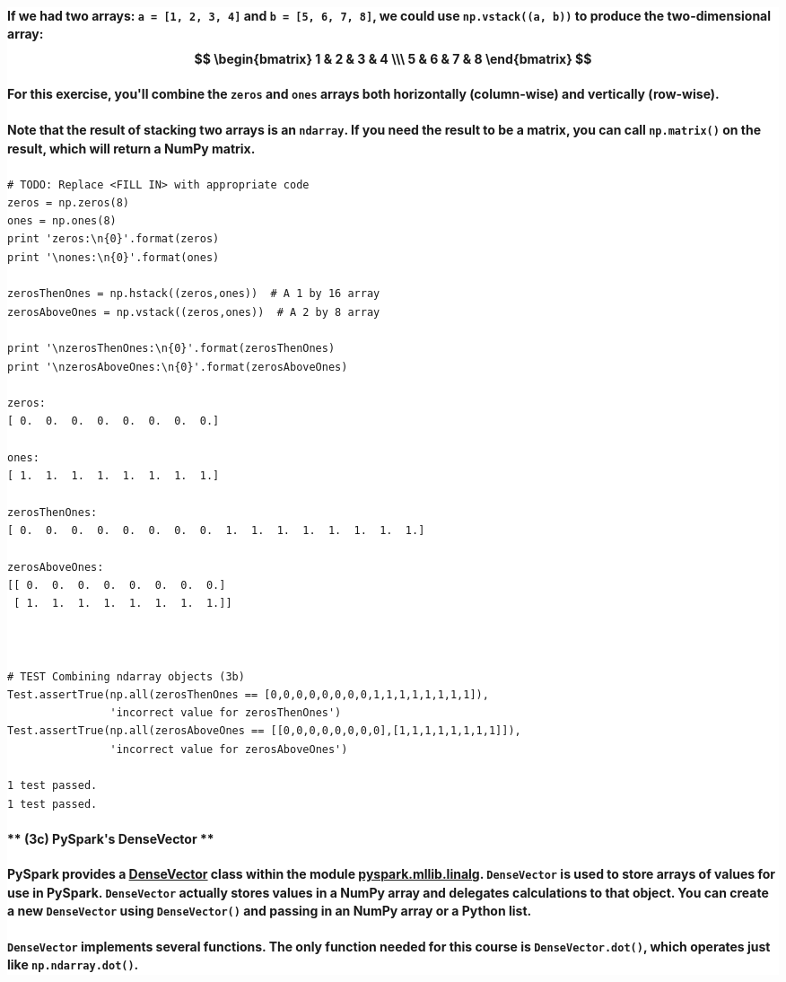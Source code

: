 #### If we had two arrays: `a = [1, 2, 3, 4]` and `b = [5, 6, 7, 8]`, we could use `np.vstack((a, b))` to produce the two-dimensional array: $$  \begin{bmatrix} 1 & 2 & 3 & 4 \\\ 5 & 6 & 7 & 8 \end{bmatrix} $$
#### For this exercise, you'll combine the `zeros` and `ones` arrays both horizontally (column-wise) and vertically (row-wise).
#### Note that the result of stacking two arrays is an `ndarray`.  If you need the result to be a matrix, you can call `np.matrix()` on the result, which will return a NumPy matrix.


    # TODO: Replace <FILL IN> with appropriate code
    zeros = np.zeros(8)
    ones = np.ones(8)
    print 'zeros:\n{0}'.format(zeros)
    print '\nones:\n{0}'.format(ones)
    
    zerosThenOnes = np.hstack((zeros,ones))  # A 1 by 16 array
    zerosAboveOnes = np.vstack((zeros,ones))  # A 2 by 8 array
    
    print '\nzerosThenOnes:\n{0}'.format(zerosThenOnes)
    print '\nzerosAboveOnes:\n{0}'.format(zerosAboveOnes)

    zeros:
    [ 0.  0.  0.  0.  0.  0.  0.  0.]
    
    ones:
    [ 1.  1.  1.  1.  1.  1.  1.  1.]
    
    zerosThenOnes:
    [ 0.  0.  0.  0.  0.  0.  0.  0.  1.  1.  1.  1.  1.  1.  1.  1.]
    
    zerosAboveOnes:
    [[ 0.  0.  0.  0.  0.  0.  0.  0.]
     [ 1.  1.  1.  1.  1.  1.  1.  1.]]



    # TEST Combining ndarray objects (3b)
    Test.assertTrue(np.all(zerosThenOnes == [0,0,0,0,0,0,0,0,1,1,1,1,1,1,1,1]),
                    'incorrect value for zerosThenOnes')
    Test.assertTrue(np.all(zerosAboveOnes == [[0,0,0,0,0,0,0,0],[1,1,1,1,1,1,1,1]]),
                    'incorrect value for zerosAboveOnes')

    1 test passed.
    1 test passed.


#### ** (3c) PySpark's DenseVector **
#### PySpark provides a [DenseVector](https://spark.apache.org/docs/latest/api/python/pyspark.mllib.html#pyspark.mllib.linalg.DenseVector) class within the module [pyspark.mllib.linalg](https://spark.apache.org/docs/latest/api/python/pyspark.mllib.html#module-pyspark.mllib.linalg).  `DenseVector` is used to store arrays of values for use in PySpark.  `DenseVector` actually stores values in a NumPy array and delegates calculations to that object.  You can create a new `DenseVector` using `DenseVector()` and passing in an NumPy array or a Python list.
#### `DenseVector` implements several functions.  The only function needed for this course is `DenseVector.dot()`, which operates just like `np.ndarray.dot()`.